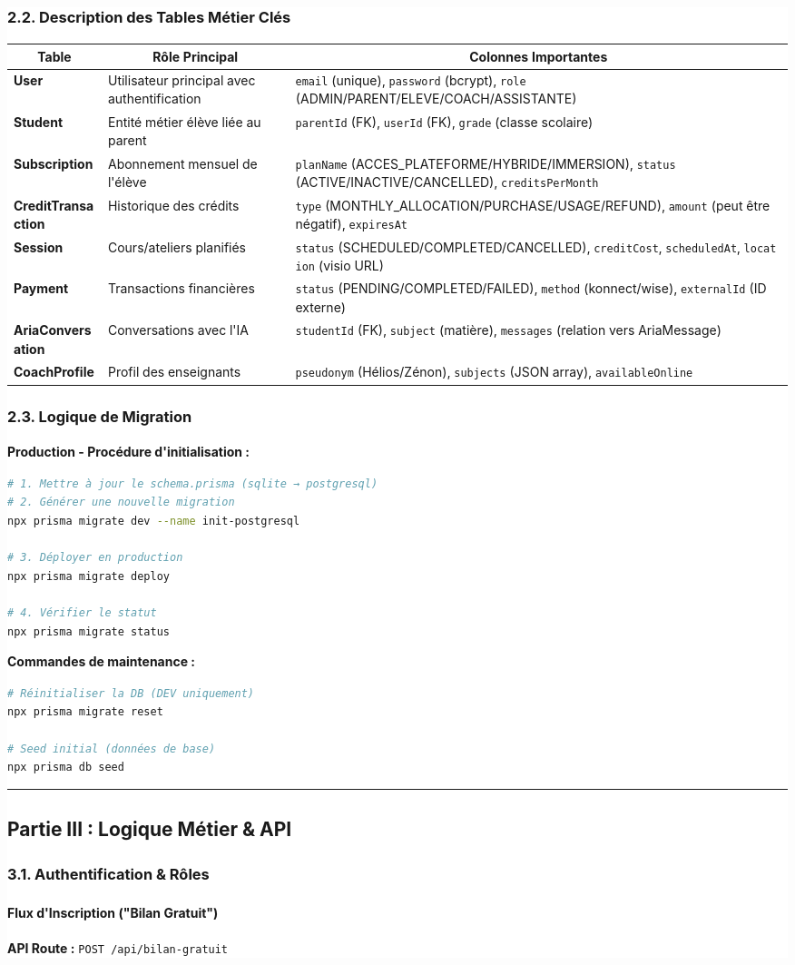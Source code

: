 ### 2.2. Description des Tables Métier Clés

| Table                 | Rôle Principal                              | Colonnes Importantes                                                                                     |
| --------------------- | ------------------------------------------- | -------------------------------------------------------------------------------------------------------- |
| **User**              | Utilisateur principal avec authentification | `email` (unique), `password` (bcrypt), `role` (ADMIN/PARENT/ELEVE/COACH/ASSISTANTE)                      |
| **Student**           | Entité métier élève liée au parent          | `parentId` (FK), `userId` (FK), `grade` (classe scolaire)                                                |
| **Subscription**      | Abonnement mensuel de l'élève               | `planName` (ACCES_PLATEFORME/HYBRIDE/IMMERSION), `status` (ACTIVE/INACTIVE/CANCELLED), `creditsPerMonth` |
| **CreditTransaction** | Historique des crédits                      | `type` (MONTHLY_ALLOCATION/PURCHASE/USAGE/REFUND), `amount` (peut être négatif), `expiresAt`             |
| **Session**           | Cours/ateliers planifiés                    | `status` (SCHEDULED/COMPLETED/CANCELLED), `creditCost`, `scheduledAt`, `location` (visio URL)            |
| **Payment**           | Transactions financières                    | `status` (PENDING/COMPLETED/FAILED), `method` (konnect/wise), `externalId` (ID externe)                  |
| **AriaConversation**  | Conversations avec l'IA                     | `studentId` (FK), `subject` (matière), `messages` (relation vers AriaMessage)                            |
| **CoachProfile**      | Profil des enseignants                      | `pseudonym` (Hélios/Zénon), `subjects` (JSON array), `availableOnline`                                   |

### 2.3. Logique de Migration

**Production - Procédure d'initialisation :**

```bash
# 1. Mettre à jour le schema.prisma (sqlite → postgresql)
# 2. Générer une nouvelle migration
npx prisma migrate dev --name init-postgresql

# 3. Déployer en production
npx prisma migrate deploy

# 4. Vérifier le statut
npx prisma migrate status
```

**Commandes de maintenance :**

```bash
# Réinitialiser la DB (DEV uniquement)
npx prisma migrate reset

# Seed initial (données de base)
npx prisma db seed
```

---

## Partie III : Logique Métier & API

### 3.1. Authentification & Rôles

#### Flux d'Inscription ("Bilan Gratuit")

**API Route :** `POST /api/bilan-gratuit`
